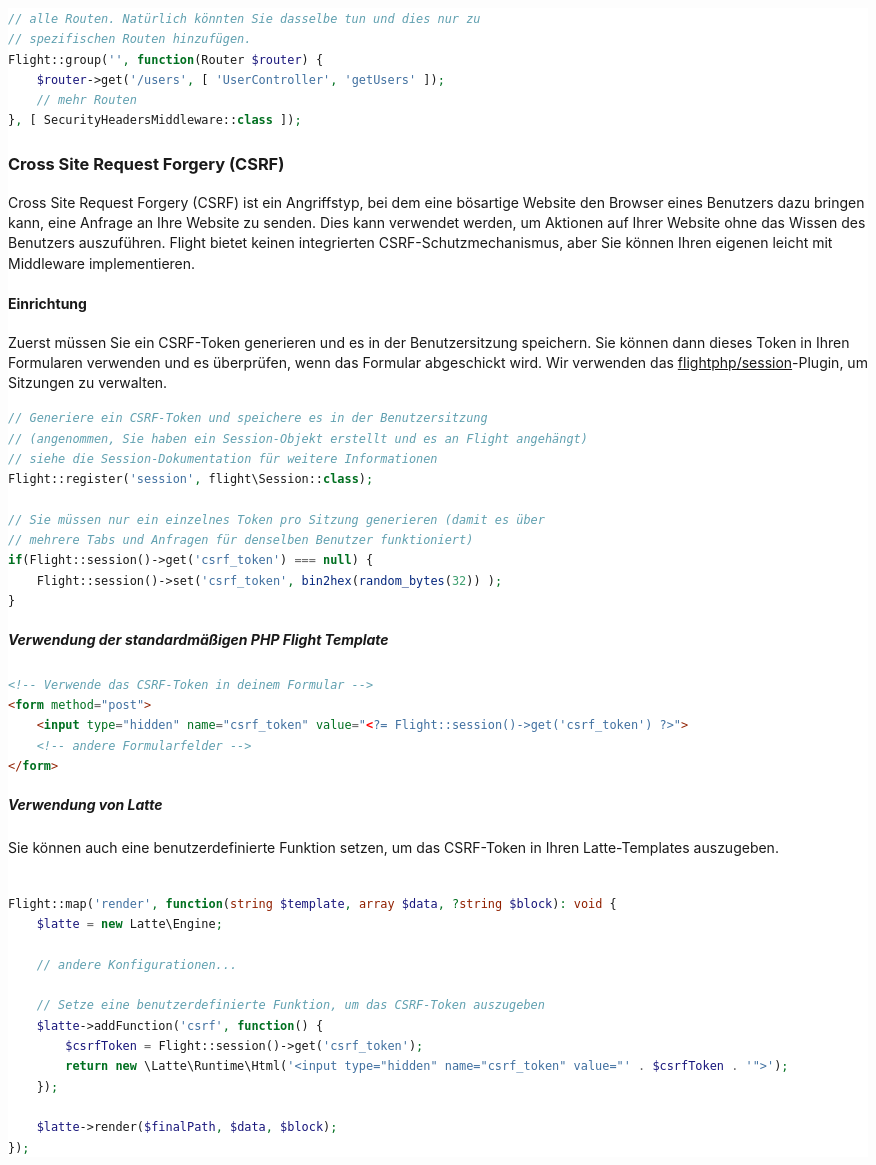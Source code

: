 ```php
// alle Routen. Natürlich könnten Sie dasselbe tun und dies nur zu
// spezifischen Routen hinzufügen.
Flight::group('', function(Router $router) {
	$router->get('/users', [ 'UserController', 'getUsers' ]);
	// mehr Routen
}, [ SecurityHeadersMiddleware::class ]);
```

### Cross Site Request Forgery (CSRF)

Cross Site Request Forgery (CSRF) ist ein Angriffstyp, bei dem eine bösartige Website den Browser eines Benutzers dazu bringen kann, eine Anfrage an Ihre Website zu senden. Dies kann verwendet werden, um Aktionen auf Ihrer Website ohne das Wissen des Benutzers auszuführen. Flight bietet keinen integrierten CSRF-Schutzmechanismus, aber Sie können Ihren eigenen leicht mit Middleware implementieren.

#### Einrichtung

Zuerst müssen Sie ein CSRF-Token generieren und es in der Benutzersitzung speichern. Sie können dann dieses Token in Ihren Formularen verwenden und es überprüfen, wenn das Formular abgeschickt wird. Wir verwenden das [flightphp/session](/awesome-plugins/session)-Plugin, um Sitzungen zu verwalten.

```php
// Generiere ein CSRF-Token und speichere es in der Benutzersitzung
// (angenommen, Sie haben ein Session-Objekt erstellt und es an Flight angehängt)
// siehe die Session-Dokumentation für weitere Informationen
Flight::register('session', flight\Session::class);

// Sie müssen nur ein einzelnes Token pro Sitzung generieren (damit es über
// mehrere Tabs und Anfragen für denselben Benutzer funktioniert)
if(Flight::session()->get('csrf_token') === null) {
	Flight::session()->set('csrf_token', bin2hex(random_bytes(32)) );
}
```

##### Verwendung der standardmäßigen PHP Flight Template

```html
<!-- Verwende das CSRF-Token in deinem Formular -->
<form method="post">
	<input type="hidden" name="csrf_token" value="<?= Flight::session()->get('csrf_token') ?>">
	<!-- andere Formularfelder -->
</form>
```

##### Verwendung von Latte

Sie können auch eine benutzerdefinierte Funktion setzen, um das CSRF-Token in Ihren Latte-Templates auszugeben.

```php

Flight::map('render', function(string $template, array $data, ?string $block): void {
	$latte = new Latte\Engine;

	// andere Konfigurationen...

	// Setze eine benutzerdefinierte Funktion, um das CSRF-Token auszugeben
	$latte->addFunction('csrf', function() {
		$csrfToken = Flight::session()->get('csrf_token');
		return new \Latte\Runtime\Html('<input type="hidden" name="csrf_token" value="' . $csrfToken . '">');
	});

	$latte->render($finalPath, $data, $block);
});
```

